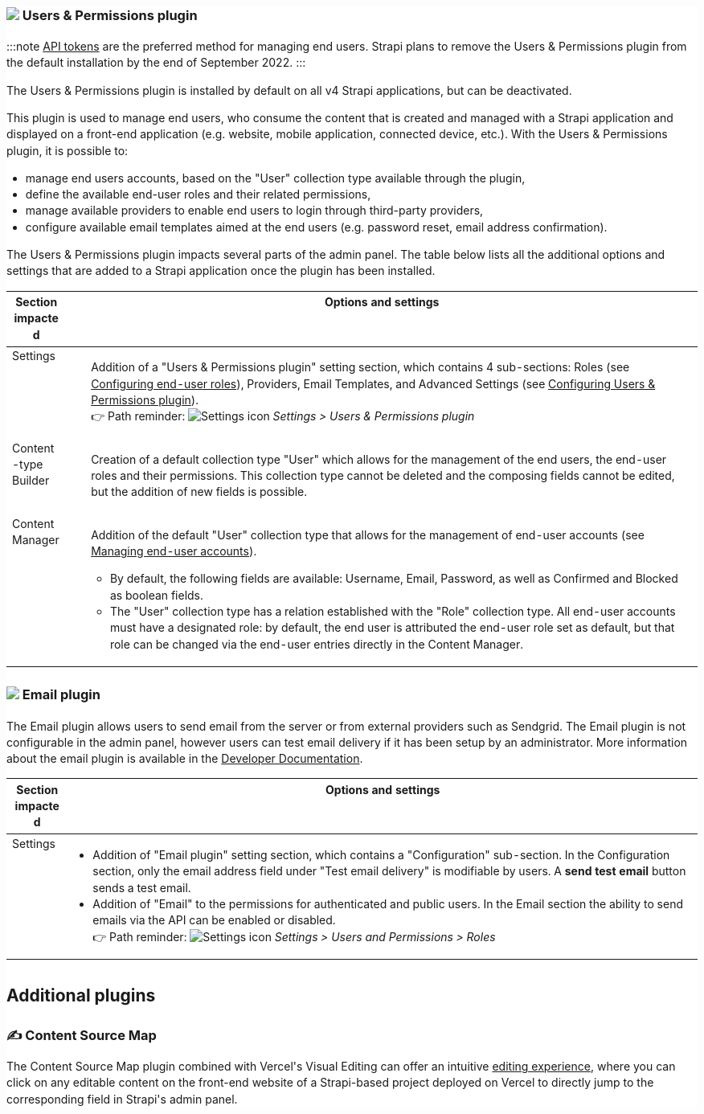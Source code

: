 ### <img width="28" src="/img/assets/plugins/icon_up-plugin.png" /> Users & Permissions plugin

:::note
[API tokens](/user-docs/settings/API-tokens) are the preferred method for managing end users. Strapi plans to remove the Users & Permissions plugin from the default installation by the end of September 2022.
:::

The Users & Permissions plugin is installed by default on all v4 Strapi applications, but can be deactivated.

This plugin is used to manage end users, who consume the content that is created and managed with a Strapi application and displayed on a front-end application (e.g. website, mobile application, connected device, etc.). With the Users & Permissions plugin, it is possible to:

- manage end users accounts, based on the "User" collection type available through the plugin,
- define the available end-user roles and their related permissions,
- manage available providers to enable end users to login through third-party providers,
- configure available email templates aimed at the end users (e.g. password reset, email address confirmation).

The Users & Permissions plugin impacts several parts of the admin panel. The table below lists all the additional options and settings that are added to a Strapi application once the plugin has been installed.

| Section impacted | Options and settings       |
|------------------|------------------------------------------------------|
| Settings         | <ul>Addition of a "Users & Permissions plugin" setting section, which contains 4 sub-sections: Roles (see [Configuring end-user roles](/user-docs/users-roles-permissions/configuring-end-users-roles)), Providers, Email Templates, and Advanced Settings (see [Configuring Users & Permissions plugin](/user-docs/settings/configuring-users-permissions-plugin-settings)). <br/> 👉 Path reminder: ![Settings icon](/img/assets/icons/settings.svg) *Settings > Users & Permissions plugin* </ul> |
| Content-type Builder | <ul>Creation of a default collection type "User" which allows for the management of the end users, the end-user roles and their permissions. This collection type cannot be deleted and the composing fields cannot be edited, but the addition of new fields is possible. </ul> |
| Content Manager | <ul>Addition of the default "User" collection type that allows for the management of end-user accounts (see [Managing end-user accounts](/user-docs/users-roles-permissions/managing-end-users)). <ul><li>By default, the following fields are available: Username, Email, Password, as well as Confirmed and Blocked as boolean fields.</li> <li>The "User" collection type has a relation established with the "Role" collection type. All end-user accounts must have a designated role: by default, the end user is attributed the end-user role set as default, but that role can be changed via the end-user entries directly in the Content Manager.</li></ul> </ul> |

### <img width="28" src="/img/assets/plugins/EmailPlugin.png" /> Email plugin

The Email plugin allows users to send email from the server or from external providers such as Sendgrid. The Email plugin is not configurable in the admin panel, however users can test email delivery if it has been setup by an administrator. More information about the email plugin is available in the [Developer Documentation](/dev-docs/plugins/email).

| Section impacted | Options and settings |
|------------------|----------------------|
| Settings         | <ul><li>Addition of "Email plugin" setting section, which contains a "Configuration" sub-section. In the Configuration section, only the email address field under "Test email delivery" is modifiable by users. A **send test email** button sends a test email.</li> <li>Addition of "Email" to the permissions for authenticated and public users. In the Email section the ability to send emails via the API can be enabled or disabled. <br/>👉 Path reminder: ![Settings icon](/img/assets/icons/settings.svg) *Settings > Users and Permissions > Roles* </li></ul>|

## Additional plugins

### ✍️ Content Source Map <EnterpriseBadge />

The Content Source Map plugin combined with Vercel's Visual Editing can offer an intuitive [editing experience](/user-docs/content-manager/writing-content#editing-fields-from-a-front-end-website-), where you can click on any editable content on the front-end website of a Strapi-based project deployed on Vercel to directly jump to the corresponding field in Strapi's admin panel.
